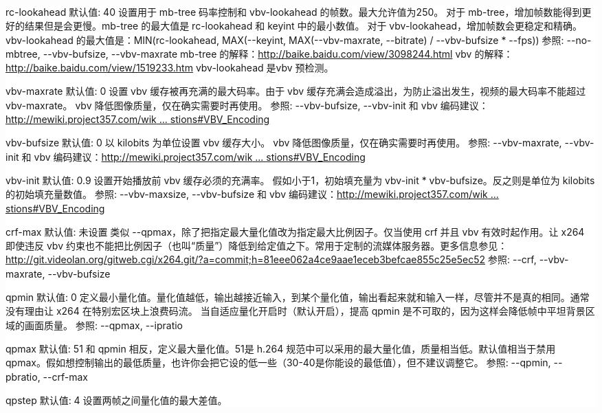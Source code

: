 rc-lookahead
默认值: 40 
设置用于 mb-tree 码率控制和 vbv-lookahead 的帧数。最大允许值为250。
对于 mb-tree，增加帧数能得到更好的结果但是会更慢。mb-tree 的最大值是 rc-lookahead 和 keyint 中的最小数值。
对于 vbv-lookahead，增加帧数会更稳定和精确。vbv-lookahead 的最大值是：MIN(rc-lookahead, MAX(--keyint, MAX(--vbv-maxrate, --bitrate) / --vbv-bufsize * --fps))
参照: --no-mbtree, --vbv-bufsize, --vbv-maxrate
mb-tree 的解释：http://baike.baidu.com/view/3098244.html
vbv 的解释：http://baike.baidu.com/view/1519233.htm
vbv-lookahead 是vbv 预检测。

vbv-maxrate
默认值: 0
设置 vbv 缓存被再充满的最大码率。由于 vbv 缓存充满会造成溢出，为防止溢出发生，视频的最大码率不能超过 vbv-maxrate。
vbv 降低图像质量，仅在确实需要时再使用。
参照: --vbv-bufsize, --vbv-init 和 vbv 编码建议：[http://mewiki.project357.com/wik ... stions#VBV_Encoding](http://mewiki.project357.com/wiki/X264_Encoding_Suggestions#VBV_Encoding)

vbv-bufsize
默认值: 0 
以 kilobits 为单位设置 vbv 缓存大小。
vbv 降低图像质量，仅在确实需要时再使用。
参照: --vbv-maxrate, --vbv-init 和 vbv 编码建议：[http://mewiki.project357.com/wik ... stions#VBV_Encoding](http://mewiki.project357.com/wiki/X264_Encoding_Suggestions#VBV_Encoding)

vbv-init
默认值: 0.9 
设置开始播放前 vbv 缓存必须的充满率。
假如小于1，初始填充量为 vbv-init * vbv-bufsize。反之则是单位为 kilobits 的初始填充量数值。
参照: --vbv-maxsize, --vbv-bufsize 和 vbv 编码建议：[http://mewiki.project357.com/wik ... stions#VBV_Encoding](http://mewiki.project357.com/wiki/X264_Encoding_Suggestions#VBV_Encoding)

crf-max
默认值: 未设置
类似 --qpmax，除了把指定最大量化值改为指定最大比例因子。仅当使用 crf 并且 vbv 有效时起作用。让 x264 即使违反 vbv 约束也不能把比例因子（也叫“质量”）降低到给定值之下。常用于定制的流媒体服务器。更多信息参见：http://git.videolan.org/gitweb.cgi/x264.git/?a=commit;h=81eee062a4ce9aae1eceb3befcae855c25e5ec52
参照: --crf, --vbv-maxrate, --vbv-bufsize

qpmin
默认值: 0
定义最小量化值。量化值越低，输出越接近输入，到某个量化值，输出看起来就和输入一样，尽管并不是真的相同。通常没有理由让 x264 在特别宏区块上浪费码流。
当自适应量化开启时（默认开启），提高 qpmin 是不可取的，因为这样会降低帧中平坦背景区域的画面质量。
参照: --qpmax, --ipratio

qpmax
默认值: 51
和 qpmin 相反，定义最大量化值。51是 h.264 规范中可以采用的最大量化值，质量相当低。默认值相当于禁用 qpmax。假如想控制输出的最低质量，也许你会把它设的低一些（30-40是你能设的最低值），但不建议调整它。
参照: --qpmin, --pbratio, --crf-max

qpstep
默认值: 4
设置两帧之间量化值的最大差值。
